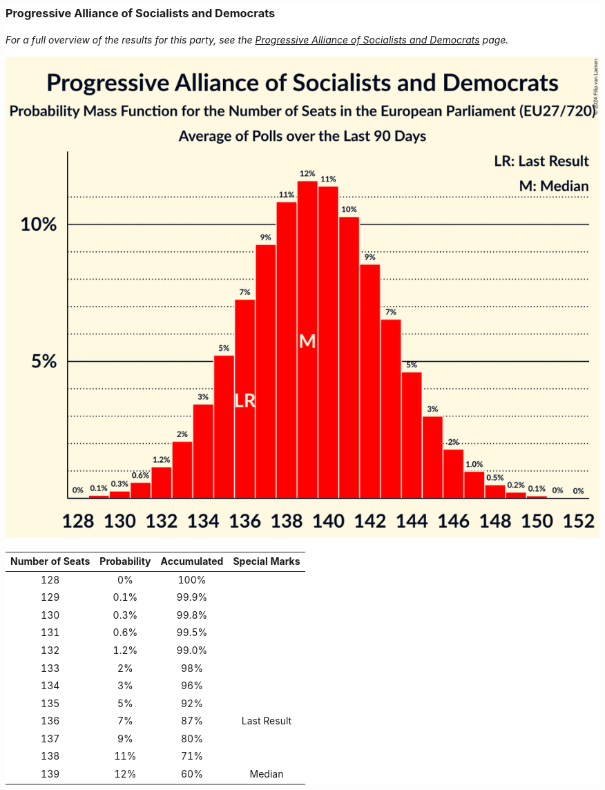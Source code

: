 ### Progressive Alliance of Socialists and Democrats

*For a full overview of the results for this party, see the [Progressive Alliance of Socialists and Democrats](party-2024-09-30-progressiveallianceofsocialistsanddemocrats.html) page.*

![Graph with seats probability mass function not yet produced](average-2024-09-30-seats-pmf-progressiveallianceofsocialistsanddemocrats.png "Seats Probability Mass Function")

| Number of Seats | Probability | Accumulated | Special Marks |
|:---------------:|:-----------:|:-----------:|:-------------:|
| 128 | 0% | 100% |  |
| 129 | 0.1% | 99.9% |  |
| 130 | 0.3% | 99.8% |  |
| 131 | 0.6% | 99.5% |  |
| 132 | 1.2% | 99.0% |  |
| 133 | 2% | 98% |  |
| 134 | 3% | 96% |  |
| 135 | 5% | 92% |  |
| 136 | 7% | 87% | Last Result |
| 137 | 9% | 80% |  |
| 138 | 11% | 71% |  |
| 139 | 12% | 60% | Median |